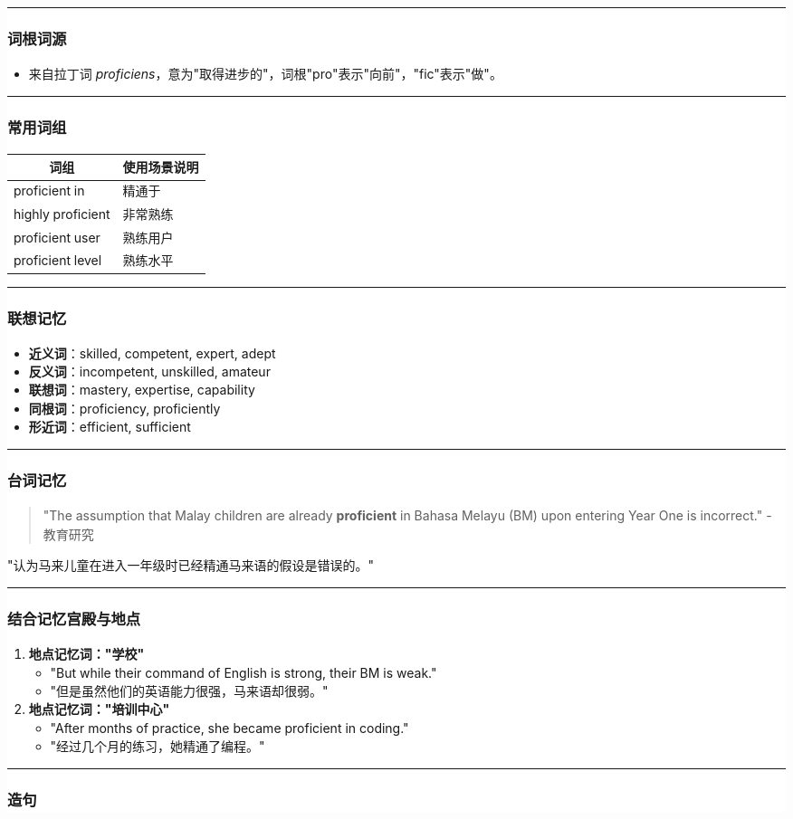 ------

### 词根词源

- 来自拉丁词 *proficiens*，意为"取得进步的"，词根"pro"表示"向前"，"fic"表示"做"。

------

### 常用词组

| 词组                      | 使用场景说明   |
| ------------------------- | -------------- |
| proficient in             | 精通于         |
| highly proficient         | 非常熟练       |
| proficient user           | 熟练用户       |
| proficient level          | 熟练水平       |

------

### 联想记忆

- **近义词**：skilled, competent, expert, adept
- **反义词**：incompetent, unskilled, amateur
- **联想词**：mastery, expertise, capability
- **同根词**：proficiency, proficiently
- **形近词**：efficient, sufficient

------

### 台词记忆

> "The assumption that Malay children are already **proficient** in Bahasa Melayu (BM) upon entering Year One is incorrect." - 教育研究

"认为马来儿童在进入一年级时已经精通马来语的假设是错误的。"

------

### 结合记忆宫殿与地点

1. **地点记忆词："学校"**
   - "But while their command of English is strong, their BM is weak."
   - "但是虽然他们的英语能力很强，马来语却很弱。"
2. **地点记忆词："培训中心"**
   - "After months of practice, she became proficient in coding."
   - "经过几个月的练习，她精通了编程。"

------

### 造句
